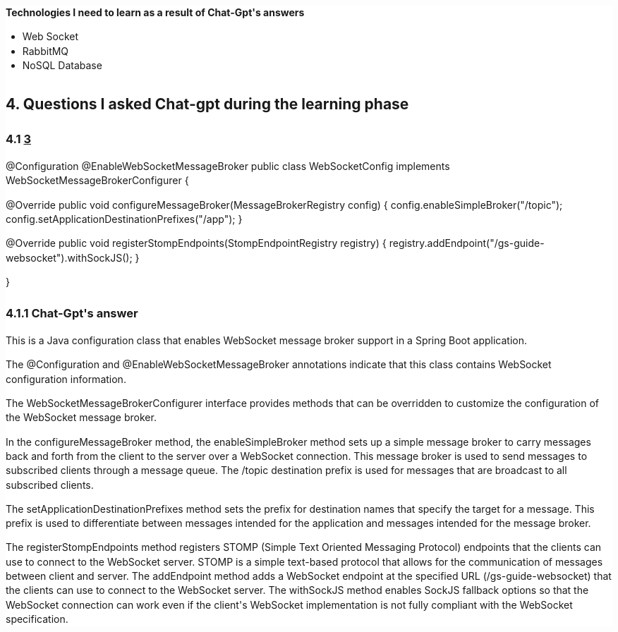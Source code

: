 **Technologies I need to learn as a result of Chat-Gpt's answers**
- Web Socket
- RabbitMQ
- NoSQL Database

## 4. Questions I asked Chat-gpt during the learning phase

### 4.1 [3]

@Configuration
@EnableWebSocketMessageBroker
public class WebSocketConfig implements WebSocketMessageBrokerConfigurer {

  @Override
  public void configureMessageBroker(MessageBrokerRegistry config) {
    config.enableSimpleBroker("/topic");
    config.setApplicationDestinationPrefixes("/app");
  }

  @Override
  public void registerStompEndpoints(StompEndpointRegistry registry) {
    registry.addEndpoint("/gs-guide-websocket").withSockJS();
  }

}

### 4.1.1 Chat-Gpt's answer

This is a Java configuration class that enables WebSocket message broker support in a Spring Boot application.

The @Configuration and @EnableWebSocketMessageBroker annotations indicate that this class contains WebSocket configuration information.

The WebSocketMessageBrokerConfigurer interface provides methods that can be overridden to customize the configuration of the WebSocket message broker.

In the configureMessageBroker method, the enableSimpleBroker method sets up a simple message broker to carry messages back and forth from the client to the server over a WebSocket connection. This message broker is used to send messages to subscribed clients through a message queue. The /topic destination prefix is used for messages that are broadcast to all subscribed clients.

The setApplicationDestinationPrefixes method sets the prefix for destination names that specify the target for a message. This prefix is used to differentiate between messages intended for the application and messages intended for the message broker.

The registerStompEndpoints method registers STOMP (Simple Text Oriented Messaging Protocol) endpoints that the clients can use to connect to the WebSocket server. STOMP is a simple text-based protocol that allows for the communication of messages between client and server. The addEndpoint method adds a WebSocket endpoint at the specified URL (/gs-guide-websocket) that the clients can use to connect to the WebSocket server. The withSockJS method enables SockJS fallback options so that the WebSocket connection can work even if the client's WebSocket implementation is not fully compliant with the WebSocket specification.



[1]: https://towardsdatascience.com/ace-the-system-interview-design-a-chat-application-3f34fd5b85d0
[2]: https://www.mongodb.com/docs/manual/sharding/
[3]: https://spring.io/guides/gs/messaging-stomp-websocket/

